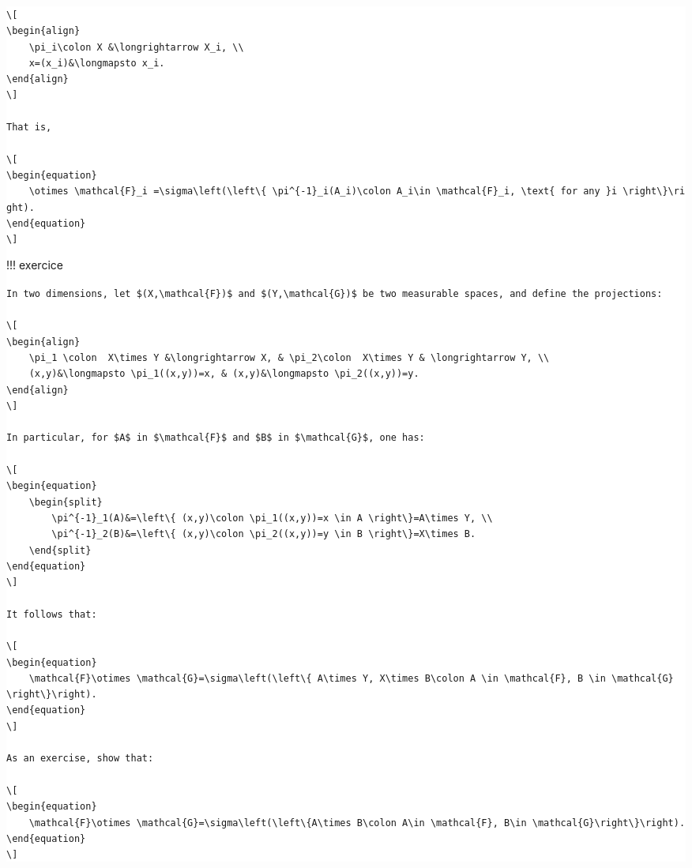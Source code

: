     \[
    \begin{align}
        \pi_i\colon X &\longrightarrow X_i, \\
        x=(x_i)&\longmapsto x_i.
    \end{align}
    \]

    That is,

    \[
    \begin{equation}
        \otimes \mathcal{F}_i =\sigma\left(\left\{ \pi^{-1}_i(A_i)\colon A_i\in \mathcal{F}_i, \text{ for any }i \right\}\right).
    \end{equation}
    \]

!!! exercice

    In two dimensions, let $(X,\mathcal{F})$ and $(Y,\mathcal{G})$ be two measurable spaces, and define the projections:

    \[
    \begin{align}
        \pi_1 \colon  X\times Y &\longrightarrow X, & \pi_2\colon  X\times Y & \longrightarrow Y, \\
        (x,y)&\longmapsto \pi_1((x,y))=x, & (x,y)&\longmapsto \pi_2((x,y))=y.
    \end{align}
    \]

    In particular, for $A$ in $\mathcal{F}$ and $B$ in $\mathcal{G}$, one has:

    \[
    \begin{equation}
        \begin{split}
            \pi^{-1}_1(A)&=\left\{ (x,y)\colon \pi_1((x,y))=x \in A \right\}=A\times Y, \\
            \pi^{-1}_2(B)&=\left\{ (x,y)\colon \pi_2((x,y))=y \in B \right\}=X\times B.
        \end{split}
    \end{equation}
    \]

    It follows that:

    \[
    \begin{equation}
        \mathcal{F}\otimes \mathcal{G}=\sigma\left(\left\{ A\times Y, X\times B\colon A \in \mathcal{F}, B \in \mathcal{G} \right\}\right).
    \end{equation}
    \]

    As an exercise, show that:

    \[
    \begin{equation}
        \mathcal{F}\otimes \mathcal{G}=\sigma\left(\left\{A\times B\colon A\in \mathcal{F}, B\in \mathcal{G}\right\}\right).
    \end{equation}
    \]
